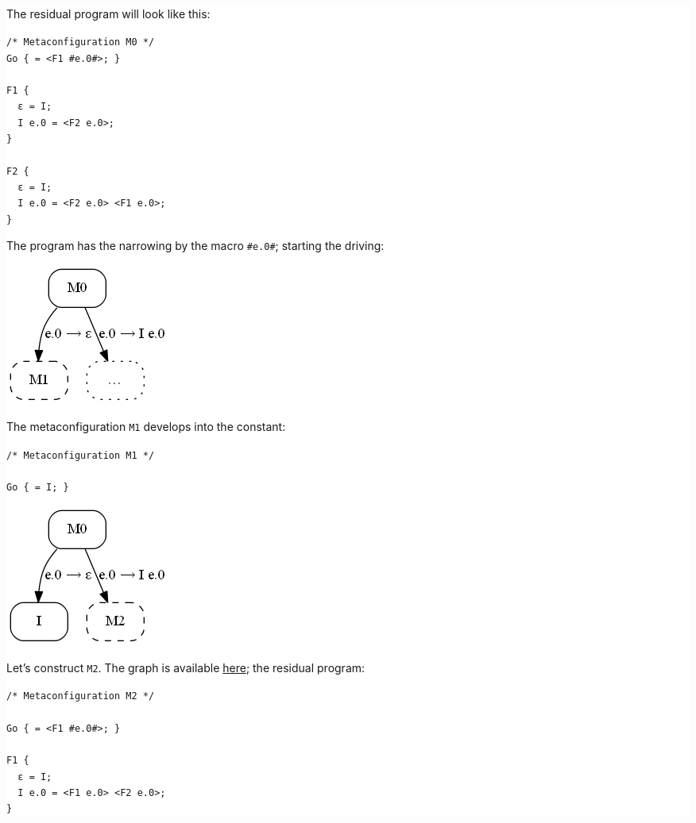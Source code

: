 The residual program will look like this:

    /* Metaconfiguration M0 */
    Go { = <F1 #e.0#>; }

    F1 {
      ε = I;
      I e.0 = <F2 e.0>;
    }

    F2 {
      ε = I;
      I e.0 = <F2 e.0> <F1 e.0>;
    }

The program has the narrowing by the macro `#e.0#`; starting the driving:

![distillery/5020-fib.dot](distillery/5020-fib.png)

The metaconfiguration `M1` develops into the constant:

    /* Metaconfiguration M1 */

    Go { = I; }

![distillery/5030-fib.dot](distillery/5030-fib.png)

Let’s construct `M2`. The graph is available [here](distillery/5040-fib.png);
the residual program:

    /* Metaconfiguration M2 */

    Go { = <F1 #e.0#>; }

    F1 {
      ε = I;
      I e.0 = <F1 e.0> <F2 e.0>;
    }
